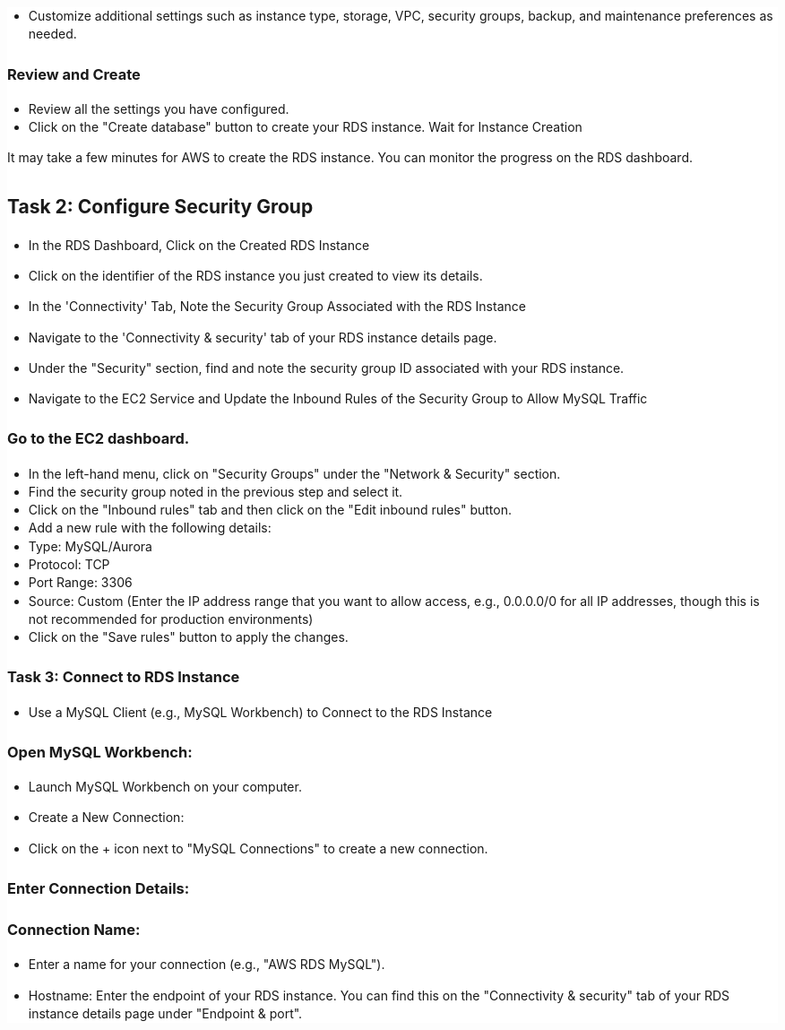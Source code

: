 - Customize additional settings such as instance type, storage, VPC, security groups, backup, and maintenance preferences as needed.
### Review and Create

- Review all the settings you have configured.
- Click on the "Create database" button to create your RDS instance.
Wait for Instance Creation

It may take a few minutes for AWS to create the RDS instance.
You can monitor the progress on the RDS dashboard.

## Task 2: Configure Security Group
- In the RDS Dashboard, Click on the Created RDS Instance

- Click on the identifier of the RDS instance you just created to view its details.
- In the 'Connectivity' Tab, Note the Security Group Associated with the RDS Instance

- Navigate to the 'Connectivity & security' tab of your RDS instance details page.
- Under the "Security" section, find and note the security group ID associated with your RDS instance.
- Navigate to the EC2 Service and Update the Inbound Rules of the Security Group to Allow MySQL Traffic

### Go to the EC2 dashboard.
- In the left-hand menu, click on "Security Groups" under the "Network & Security" section.
- Find the security group noted in the previous step and select it.
- Click on the "Inbound rules" tab and then click on the "Edit inbound rules" button.
- Add a new rule with the following details:
- Type: MySQL/Aurora
- Protocol: TCP
- Port Range: 3306
- Source: Custom (Enter the IP address range that you want to allow access, e.g., 0.0.0.0/0 for all IP addresses, though this is not recommended for production environments)
- Click on the "Save rules" button to apply the changes.
### Task 3: Connect to RDS Instance
- Use a MySQL Client (e.g., MySQL Workbench) to Connect to the RDS Instance

### Open MySQL Workbench:

- Launch MySQL Workbench on your computer.
- Create a New Connection:

- Click on the + icon next to "MySQL Connections" to create a new connection.
### Enter Connection Details:

### Connection Name: 
- Enter a name for your connection (e.g., "AWS RDS MySQL").


- Hostname:   Enter the endpoint of your RDS instance. You can find this on the "Connectivity & security" tab of your RDS instance details page under "Endpoint & port".
